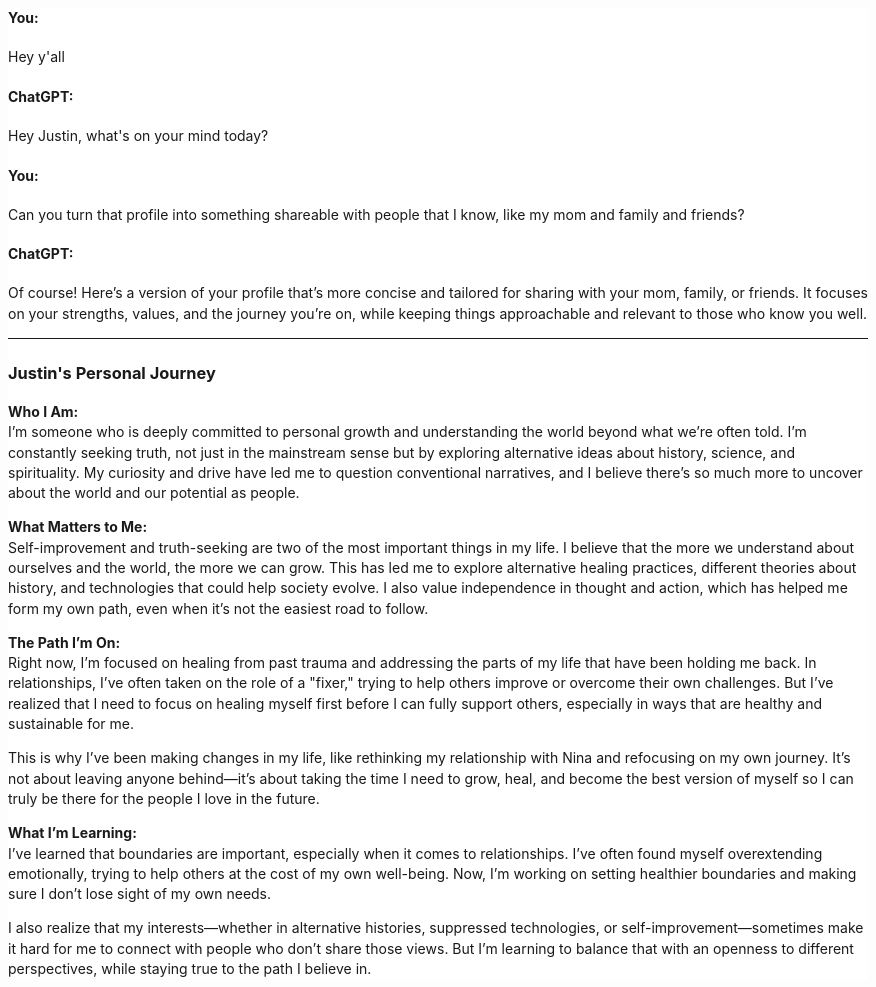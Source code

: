 
#### You:
Hey y'all

#### ChatGPT:
Hey Justin, what's on your mind today?


#### You:
Can you turn that profile into something shareable with people that I know, like my mom and family and friends?

#### ChatGPT:
Of course! Here’s a version of your profile that’s more concise and tailored for sharing with your mom, family, or friends. It focuses on your strengths, values, and the journey you’re on, while keeping things approachable and relevant to those who know you well.

---

### **Justin's Personal Journey**

**Who I Am:**\
I’m someone who is deeply committed to personal growth and understanding the world beyond what we’re often told. I’m constantly seeking truth, not just in the mainstream sense but by exploring alternative ideas about history, science, and spirituality. My curiosity and drive have led me to question conventional narratives, and I believe there’s so much more to uncover about the world and our potential as people.

**What Matters to Me:**\
Self-improvement and truth-seeking are two of the most important things in my life. I believe that the more we understand about ourselves and the world, the more we can grow. This has led me to explore alternative healing practices, different theories about history, and technologies that could help society evolve. I also value independence in thought and action, which has helped me form my own path, even when it’s not the easiest road to follow.

**The Path I’m On:**\
Right now, I’m focused on healing from past trauma and addressing the parts of my life that have been holding me back. In relationships, I’ve often taken on the role of a "fixer," trying to help others improve or overcome their own challenges. But I’ve realized that I need to focus on healing myself first before I can fully support others, especially in ways that are healthy and sustainable for me.

This is why I’ve been making changes in my life, like rethinking my relationship with Nina and refocusing on my own journey. It’s not about leaving anyone behind—it’s about taking the time I need to grow, heal, and become the best version of myself so I can truly be there for the people I love in the future.

**What I’m Learning:**\
I’ve learned that boundaries are important, especially when it comes to relationships. I’ve often found myself overextending emotionally, trying to help others at the cost of my own well-being. Now, I’m working on setting healthier boundaries and making sure I don’t lose sight of my own needs.

I also realize that my interests—whether in alternative histories, suppressed technologies, or self-improvement—sometimes make it hard for me to connect with people who don’t share those views. But I’m learning to balance that with an openness to different perspectives, while staying true to the path I believe in.

